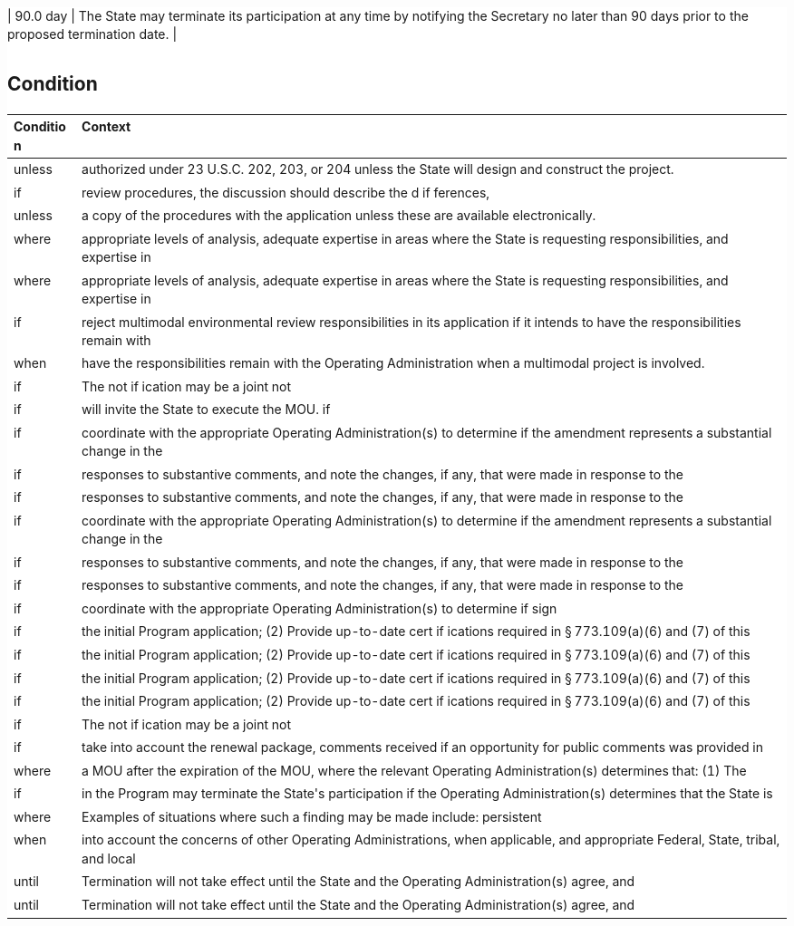 | 90.0 day   | The State may terminate its participation at any time by notifying the Secretary no later than 90 days prior to the proposed termination date.                                                                                                                                                                          |


## Condition

| Condition   | Context                                                                                                                           |
|:------------|:----------------------------------------------------------------------------------------------------------------------------------|
| unless      | authorized under 23 U.S.C. 202, 203, or 204 unless  the State will design and construct the project.                              |
| if          | review procedures, the discussion should describe the d if ferences,                                                              |
| unless      | a copy of the procedures with the application unless  these are available electronically.                                         |
| where       | appropriate levels of analysis, adequate expertise in areas where the State is requesting responsibilities, and expertise in      |
| where       | appropriate levels of analysis, adequate expertise in areas where the State is requesting responsibilities, and expertise in      |
| if          | reject multimodal environmental review responsibilities in its application if it intends to have the responsibilities remain with |
| when        | have the responsibilities remain with the Operating Administration when  a multimodal project is involved.                        |
| if          | The not if ication may be a joint not                                                                                             |
| if          | will invite the State to execute the MOU. if                                                                                      |
| if          | coordinate with the appropriate Operating Administration(s) to determine if the amendment represents a substantial change in the  |
| if          | responses to substantive comments, and note the changes, if any, that were made in response to the                                |
| if          | responses to substantive comments, and note the changes, if any, that were made in response to the                                |
| if          | coordinate with the appropriate Operating Administration(s) to determine if the amendment represents a substantial change in the  |
| if          | responses to substantive comments, and note the changes, if any, that were made in response to the                                |
| if          | responses to substantive comments, and note the changes, if any, that were made in response to the                                |
| if          | coordinate with the appropriate Operating Administration(s) to determine if  sign                                                 |
| if          | the initial Program application; (2) Provide up-to-date cert if ications required in &#167;&#8201;773.109(a)(6) and (7) of this   |
| if          | the initial Program application; (2) Provide up-to-date cert if ications required in &#167;&#8201;773.109(a)(6) and (7) of this   |
| if          | the initial Program application; (2) Provide up-to-date cert if ications required in &#167;&#8201;773.109(a)(6) and (7) of this   |
| if          | the initial Program application; (2) Provide up-to-date cert if ications required in &#167;&#8201;773.109(a)(6) and (7) of this   |
| if          | The not if ication may be a joint not                                                                                             |
| if          | take into account the renewal package, comments received if an opportunity for public comments was provided in                    |
| where       | a MOU after the expiration of the MOU, where the relevant Operating Administration(s) determines that: (1) The                    |
| if          | in the Program may terminate the State's participation if the Operating Administration(s) determines that the State is            |
| where       | Examples of situations  where such a finding may be made include: persistent                                                      |
| when        | into account the concerns of other Operating Administrations, when applicable, and appropriate Federal, State, tribal, and local  |
| until       | Termination will not take effect  until the State and the Operating Administration(s) agree, and                                  |
| until       | Termination will not take effect  until the State and the Operating Administration(s) agree, and                                  |
